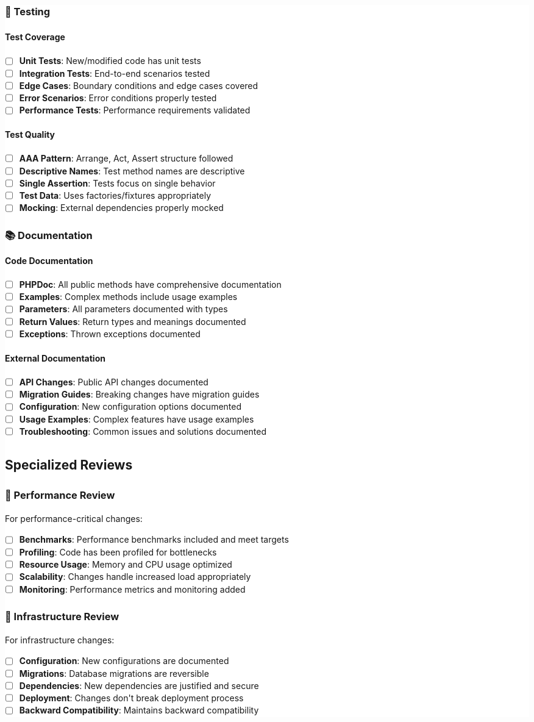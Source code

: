 ### 🧪 Testing

#### Test Coverage
- [ ] **Unit Tests**: New/modified code has unit tests
- [ ] **Integration Tests**: End-to-end scenarios tested
- [ ] **Edge Cases**: Boundary conditions and edge cases covered
- [ ] **Error Scenarios**: Error conditions properly tested
- [ ] **Performance Tests**: Performance requirements validated

#### Test Quality
- [ ] **AAA Pattern**: Arrange, Act, Assert structure followed
- [ ] **Descriptive Names**: Test method names are descriptive
- [ ] **Single Assertion**: Tests focus on single behavior
- [ ] **Test Data**: Uses factories/fixtures appropriately
- [ ] **Mocking**: External dependencies properly mocked

### 📚 Documentation

#### Code Documentation
- [ ] **PHPDoc**: All public methods have comprehensive documentation
- [ ] **Examples**: Complex methods include usage examples
- [ ] **Parameters**: All parameters documented with types
- [ ] **Return Values**: Return types and meanings documented
- [ ] **Exceptions**: Thrown exceptions documented

#### External Documentation
- [ ] **API Changes**: Public API changes documented
- [ ] **Migration Guides**: Breaking changes have migration guides  
- [ ] **Configuration**: New configuration options documented
- [ ] **Usage Examples**: Complex features have usage examples
- [ ] **Troubleshooting**: Common issues and solutions documented

## Specialized Reviews

### 🚀 Performance Review

For performance-critical changes:

- [ ] **Benchmarks**: Performance benchmarks included and meet targets
- [ ] **Profiling**: Code has been profiled for bottlenecks
- [ ] **Resource Usage**: Memory and CPU usage optimized
- [ ] **Scalability**: Changes handle increased load appropriately
- [ ] **Monitoring**: Performance metrics and monitoring added

### 🔧 Infrastructure Review

For infrastructure changes:

- [ ] **Configuration**: New configurations are documented
- [ ] **Migrations**: Database migrations are reversible
- [ ] **Dependencies**: New dependencies are justified and secure
- [ ] **Deployment**: Changes don't break deployment process
- [ ] **Backward Compatibility**: Maintains backward compatibility
